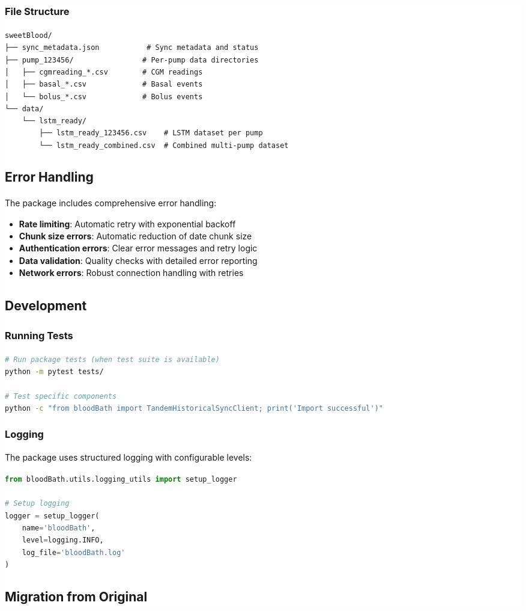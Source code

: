 ### File Structure

```
sweetBlood/
├── sync_metadata.json           # Sync metadata and status
├── pump_123456/                # Per-pump data directories
│   ├── cgmreading_*.csv        # CGM readings
│   ├── basal_*.csv             # Basal events
│   └── bolus_*.csv             # Bolus events
└── data/
    └── lstm_ready/
        ├── lstm_ready_123456.csv    # LSTM dataset per pump
        └── lstm_ready_combined.csv  # Combined multi-pump dataset
```

## Error Handling

The package includes comprehensive error handling:

- **Rate limiting**: Automatic retry with exponential backoff
- **Chunk size errors**: Automatic reduction of date chunk size
- **Authentication errors**: Clear error messages and retry logic
- **Data validation**: Quality checks with detailed error reporting
- **Network errors**: Robust connection handling with retries

## Development

### Running Tests

```bash
# Run package tests (when test suite is available)
python -m pytest tests/

# Test specific components
python -c "from bloodBath import TandemHistoricalSyncClient; print('Import successful')"
```

### Logging

The package uses structured logging with configurable levels:

```python
from bloodBath.utils.logging_utils import setup_logger

# Setup logging
logger = setup_logger(
    name='bloodBath',
    level=logging.INFO,
    log_file='bloodBath.log'
)
```

## Migration from Original
